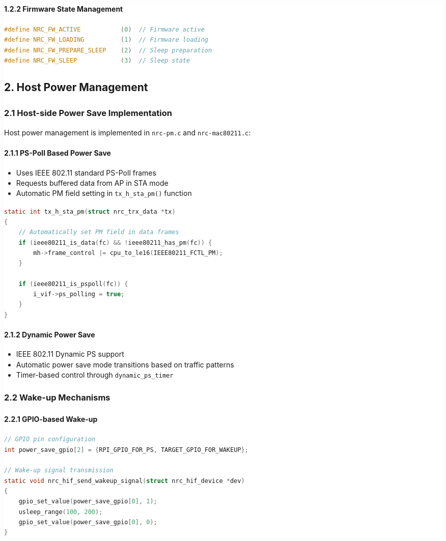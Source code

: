 ```c
```

#### 1.2.2 Firmware State Management
```c
#define NRC_FW_ACTIVE           (0)  // Firmware active
#define NRC_FW_LOADING          (1)  // Firmware loading
#define NRC_FW_PREPARE_SLEEP    (2)  // Sleep preparation
#define NRC_FW_SLEEP            (3)  // Sleep state
```

## 2. Host Power Management

### 2.1 Host-side Power Save Implementation

Host power management is implemented in `nrc-pm.c` and `nrc-mac80211.c`:

#### 2.1.1 PS-Poll Based Power Save
- Uses IEEE 802.11 standard PS-Poll frames
- Requests buffered data from AP in STA mode
- Automatic PM field setting in `tx_h_sta_pm()` function

```c
static int tx_h_sta_pm(struct nrc_trx_data *tx)
{
    // Automatically set PM field in data frames
    if (ieee80211_is_data(fc) && !ieee80211_has_pm(fc)) {
        mh->frame_control |= cpu_to_le16(IEEE80211_FCTL_PM);
    }
    
    if (ieee80211_is_pspoll(fc)) {
        i_vif->ps_polling = true;
    }
}
```

#### 2.1.2 Dynamic Power Save
- IEEE 802.11 Dynamic PS support
- Automatic power save mode transitions based on traffic patterns
- Timer-based control through `dynamic_ps_timer`

### 2.2 Wake-up Mechanisms

#### 2.2.1 GPIO-based Wake-up
```c
// GPIO pin configuration
int power_save_gpio[2] = {RPI_GPIO_FOR_PS, TARGET_GPIO_FOR_WAKEUP};

// Wake-up signal transmission
static void nrc_hif_send_wakeup_signal(struct nrc_hif_device *dev)
{
    gpio_set_value(power_save_gpio[0], 1);
    usleep_range(100, 200);
    gpio_set_value(power_save_gpio[0], 0);
}
```

